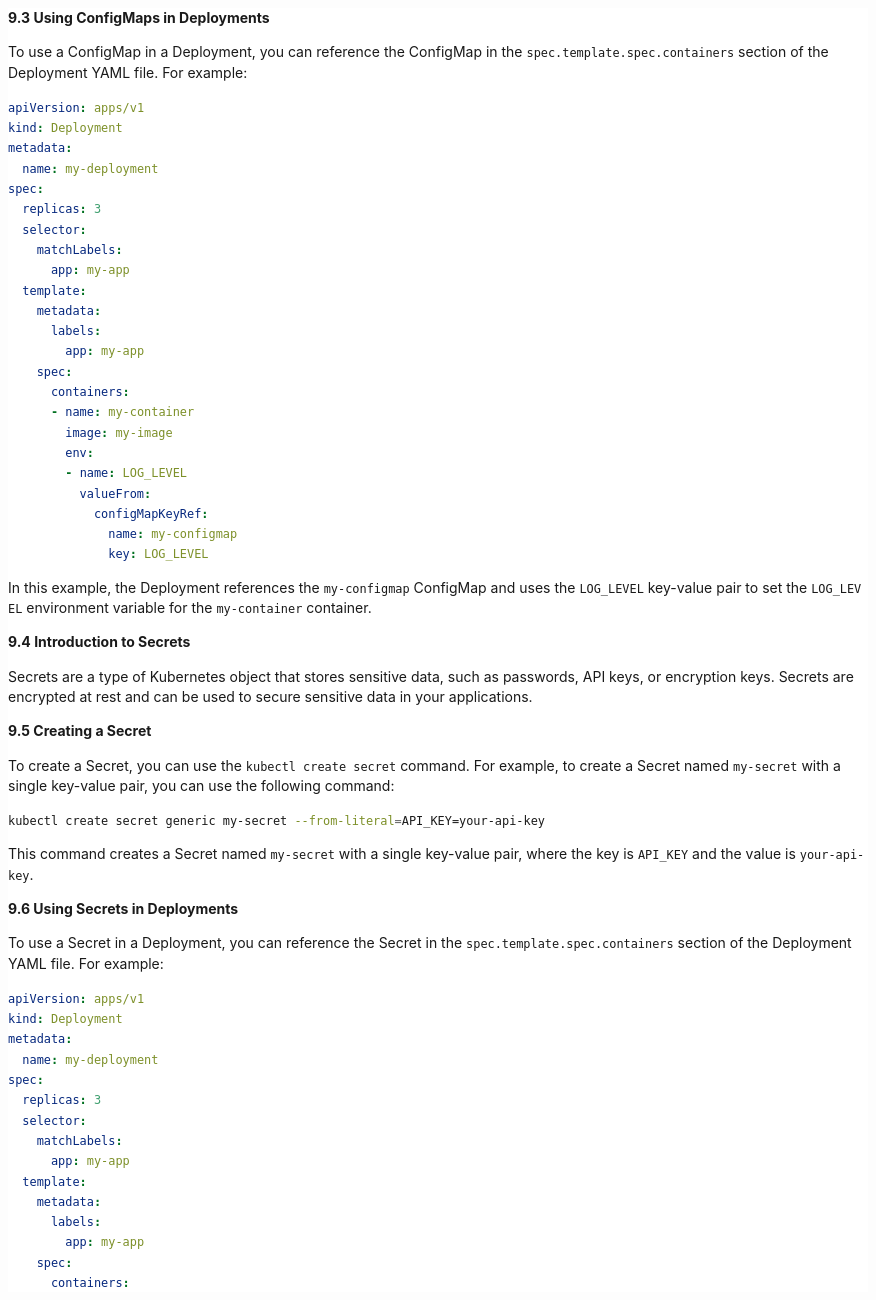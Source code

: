 **9.3 Using ConfigMaps in Deployments**

To use a ConfigMap in a Deployment, you can reference the ConfigMap in the `spec.template.spec.containers` section of the Deployment YAML file. For example:
```yaml
apiVersion: apps/v1
kind: Deployment
metadata:
  name: my-deployment
spec:
  replicas: 3
  selector:
    matchLabels:
      app: my-app
  template:
    metadata:
      labels:
        app: my-app
    spec:
      containers:
      - name: my-container
        image: my-image
        env:
        - name: LOG_LEVEL
          valueFrom:
            configMapKeyRef:
              name: my-configmap
              key: LOG_LEVEL
```
In this example, the Deployment references the `my-configmap` ConfigMap and uses the `LOG_LEVEL` key-value pair to set the `LOG_LEVEL` environment variable for the `my-container` container.

**9.4 Introduction to Secrets**

Secrets are a type of Kubernetes object that stores sensitive data, such as passwords, API keys, or encryption keys. Secrets are encrypted at rest and can be used to secure sensitive data in your applications.

**9.5 Creating a Secret**

To create a Secret, you can use the `kubectl create secret` command. For example, to create a Secret named `my-secret` with a single key-value pair, you can use the following command:
```bash
kubectl create secret generic my-secret --from-literal=API_KEY=your-api-key
```
This command creates a Secret named `my-secret` with a single key-value pair, where the key is `API_KEY` and the value is `your-api-key`.

**9.6 Using Secrets in Deployments**

To use a Secret in a Deployment, you can reference the Secret in the `spec.template.spec.containers` section of the Deployment YAML file. For example:
```yaml
apiVersion: apps/v1
kind: Deployment
metadata:
  name: my-deployment
spec:
  replicas: 3
  selector:
    matchLabels:
      app: my-app
  template:
    metadata:
      labels:
        app: my-app
    spec:
      containers:
```